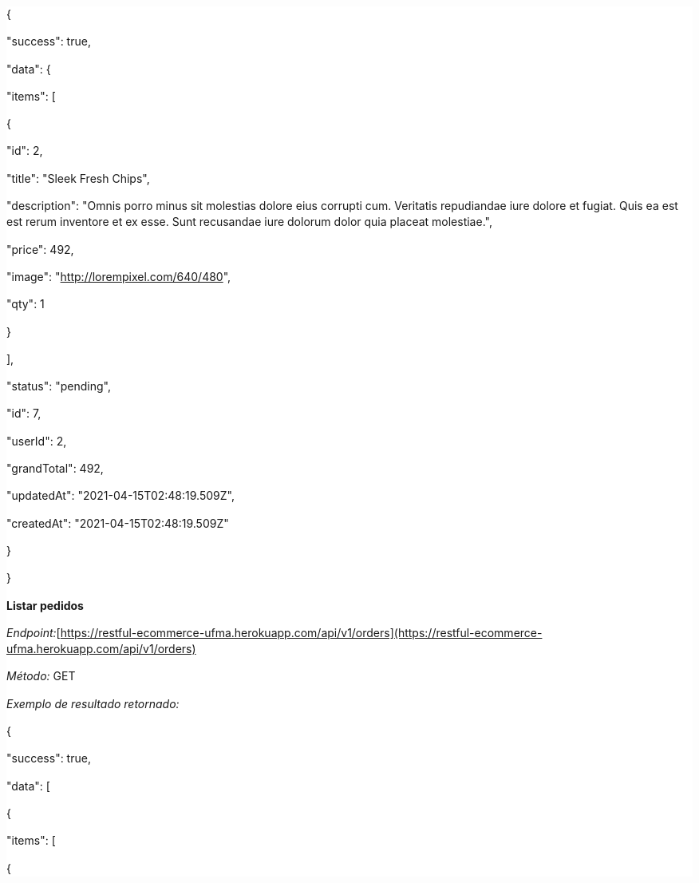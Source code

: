 {

&quot;success&quot;: true,

&quot;data&quot;: {

&quot;items&quot;: [

{

&quot;id&quot;: 2,

&quot;title&quot;: &quot;Sleek Fresh Chips&quot;,

&quot;description&quot;: &quot;Omnis porro minus sit molestias dolore eius corrupti cum. Veritatis repudiandae iure dolore et fugiat. Quis ea est est rerum inventore et ex esse. Sunt recusandae iure dolorum dolor quia placeat molestiae.&quot;,

&quot;price&quot;: 492,

&quot;image&quot;: &quot;http://lorempixel.com/640/480&quot;,

&quot;qty&quot;: 1

}

],

&quot;status&quot;: &quot;pending&quot;,

&quot;id&quot;: 7,

&quot;userId&quot;: 2,

&quot;grandTotal&quot;: 492,

&quot;updatedAt&quot;: &quot;2021-04-15T02:48:19.509Z&quot;,

&quot;createdAt&quot;: &quot;2021-04-15T02:48:19.509Z&quot;

}

}

**Listar pedidos**

_Endpoint:_[https://restful-ecommerce-ufma.herokuapp.com/api/v1/orders](https://restful-ecommerce-ufma.herokuapp.com/api/v1/orders)

_Método:_ GET

_Exemplo de resultado retornado:_

{

&quot;success&quot;: true,

&quot;data&quot;: [

{

&quot;items&quot;: [

{
